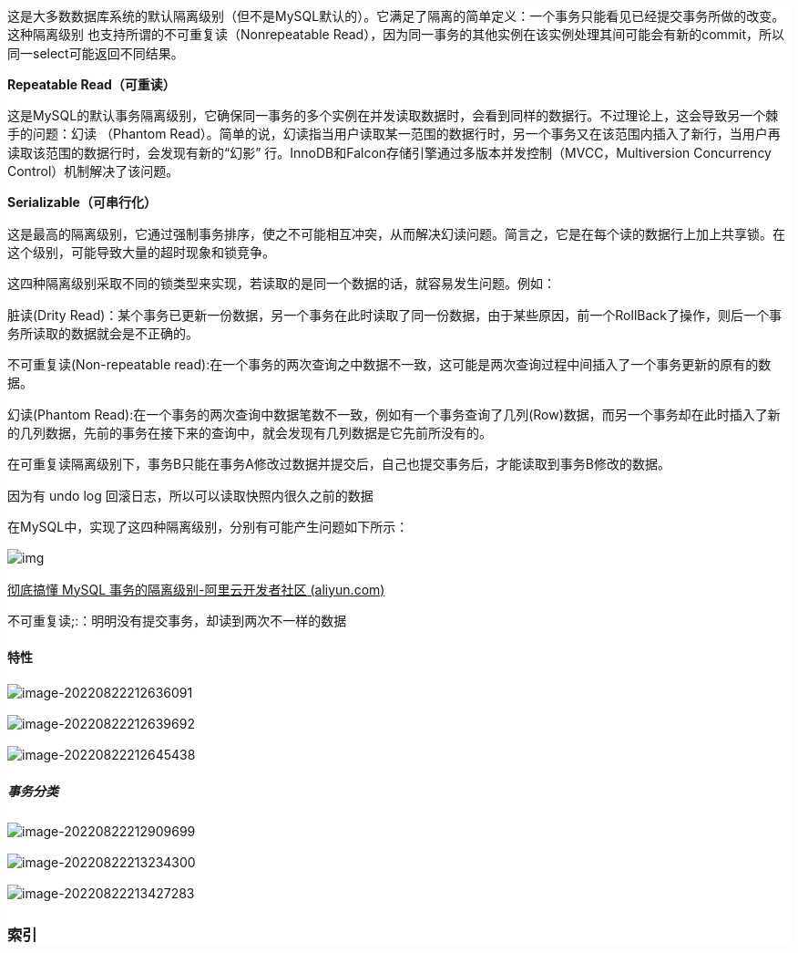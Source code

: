 这是大多数数据库系统的默认隔离级别（但不是MySQL默认的）。它满足了隔离的简单定义：一个事务只能看见已经提交事务所做的改变。这种隔离级别 也支持所谓的不可重复读（Nonrepeatable Read），因为同一事务的其他实例在该实例处理其间可能会有新的commit，所以同一select可能返回不同结果。

**Repeatable Read（可重读）**

这是MySQL的默认事务隔离级别，它确保同一事务的多个实例在并发读取数据时，会看到同样的数据行。不过理论上，这会导致另一个棘手的问题：幻读 （Phantom Read）。简单的说，幻读指当用户读取某一范围的数据行时，另一个事务又在该范围内插入了新行，当用户再读取该范围的数据行时，会发现有新的“幻影” 行。InnoDB和Falcon存储引擎通过多版本并发控制（MVCC，Multiversion Concurrency Control）机制解决了该问题。

**Serializable（可串行化）**

这是最高的隔离级别，它通过强制事务排序，使之不可能相互冲突，从而解决幻读问题。简言之，它是在每个读的数据行上加上共享锁。在这个级别，可能导致大量的超时现象和锁竞争。

这四种隔离级别采取不同的锁类型来实现，若读取的是同一个数据的话，就容易发生问题。例如：

脏读(Drity Read)：某个事务已更新一份数据，另一个事务在此时读取了同一份数据，由于某些原因，前一个RollBack了操作，则后一个事务所读取的数据就会是不正确的。

 

不可重复读(Non-repeatable read):在一个事务的两次查询之中数据不一致，这可能是两次查询过程中间插入了一个事务更新的原有的数据。

 

幻读(Phantom Read):在一个事务的两次查询中数据笔数不一致，例如有一个事务查询了几列(Row)数据，而另一个事务却在此时插入了新的几列数据，先前的事务在接下来的查询中，就会发现有几列数据是它先前所没有的。

 在可重复读隔离级别下，事务B只能在事务A修改过数据并提交后，自己也提交事务后，才能读取到事务B修改的数据。

因为有  undo log   回滚日志，所以可以读取快照内很久之前的数据

在MySQL中，实现了这四种隔离级别，分别有可能产生问题如下所示：

![img](https://img2018.cnblogs.com/blog/1646034/201904/1646034-20190430095830286-1397235000.png)

[彻底搞懂 MySQL 事务的隔离级别-阿里云开发者社区 (aliyun.com)](https://developer.aliyun.com/article/743691)

不可重复读;:：明明没有提交事务，却读到两次不一样的数据

#### 特性

![image-20220822212636091](C:\Users\Administrator\AppData\Roaming\Typora\typora-user-images\image-20220822212636091.png)

![image-20220822212639692](C:\Users\Administrator\AppData\Roaming\Typora\typora-user-images\image-20220822212639692.png)

![image-20220822212645438](C:\Users\Administrator\AppData\Roaming\Typora\typora-user-images\image-20220822212645438.png)





##### 事务分类

![image-20220822212909699](C:\Users\Administrator\AppData\Roaming\Typora\typora-user-images\image-20220822212909699.png)

![image-20220822213234300](C:\Users\Administrator\AppData\Roaming\Typora\typora-user-images\image-20220822213234300.png)

![image-20220822213427283](C:\Users\Administrator\AppData\Roaming\Typora\typora-user-images\image-20220822213427283.png)

### 索引

